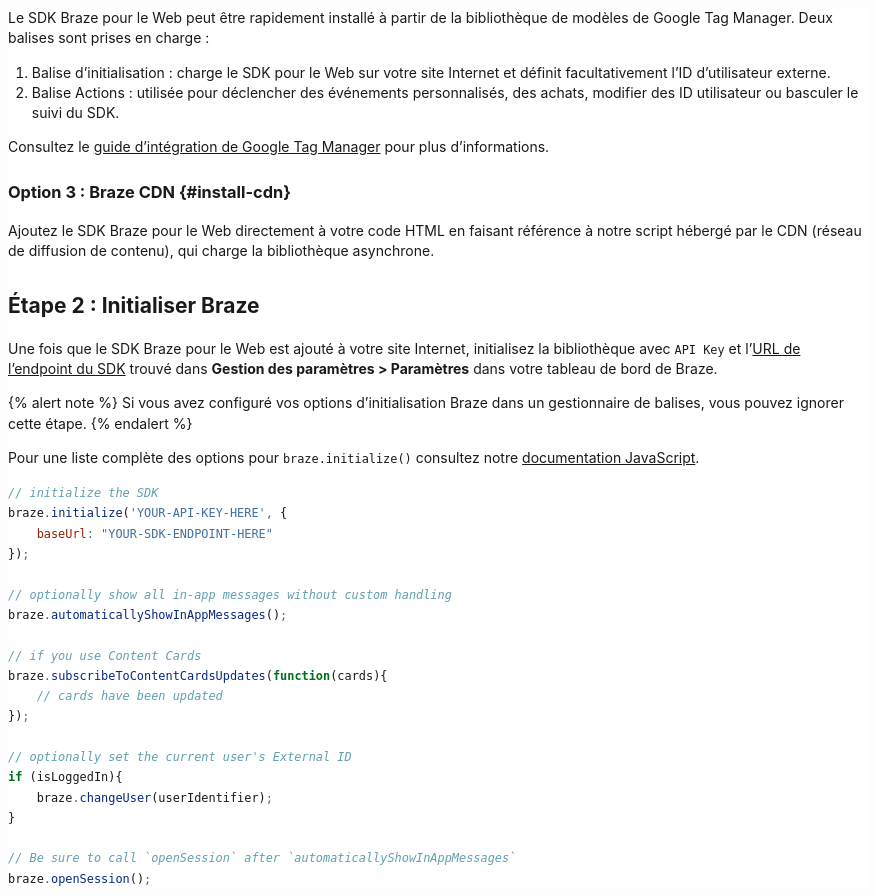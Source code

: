 Le SDK Braze pour le Web peut être rapidement installé à partir de la bibliothèque de modèles de Google Tag Manager. Deux balises sont prises en charge :

1. Balise d’initialisation : charge le SDK pour le Web sur votre site Internet et définit facultativement l’ID d’utilisateur externe.
2. Balise Actions : utilisée pour déclencher des événements personnalisés, des achats, modifier des ID utilisateur ou basculer le suivi du SDK.

Consultez le [guide d’intégration de Google Tag Manager][18] pour plus d’informations.

### Option 3 : Braze CDN {#install-cdn}

Ajoutez le SDK Braze pour le Web directement à votre code HTML en faisant référence à notre script hébergé par le CDN (réseau de diffusion de contenu), qui charge la bibliothèque asynchrone.

<script src="https://braze-inc.github.io/embed-like-gist/embed.js?target=https%3A%2F%2Fgithub.com%2Fbraze-inc%2Fbraze-web-sdk%2Fblob%2Fmaster%2Fsnippets%2Floading-snippet.js&style=github&showBorder=on&showLineNumbers=on&showFileMeta=on&showCopy=on"></script>


## Étape 2 : Initialiser Braze

Une fois que le SDK Braze pour le Web est ajouté à votre site Internet, initialisez la bibliothèque avec `API Key` et l’[URL de l’endpoint du SDK]({{site.baseurl}}/user_guide/administrative/access_braze/sdk_endpoints) trouvé dans **Gestion des paramètres > Paramètres** dans votre tableau de bord de Braze.

{% alert note %}
Si vous avez configuré vos options d’initialisation Braze dans un gestionnaire de balises, vous pouvez ignorer cette étape.
{% endalert %}

Pour une liste complète des options pour `braze.initialize()` consultez notre [documentation JavaScript](https://js.appboycdn.com/web-sdk/latest/doc/modules/braze.html#initialize).

```javascript
// initialize the SDK
braze.initialize('YOUR-API-KEY-HERE', {
    baseUrl: "YOUR-SDK-ENDPOINT-HERE"
});

// optionally show all in-app messages without custom handling
braze.automaticallyShowInAppMessages();

// if you use Content Cards
braze.subscribeToContentCardsUpdates(function(cards){
    // cards have been updated
});

// optionally set the current user's External ID
if (isLoggedIn){
    braze.changeUser(userIdentifier);
}

// Be sure to call `openSession` after `automaticallyShowInAppMessages`
braze.openSession();
```


[9]: https://js.appboycdn.com/web-sdk/latest/doc/modules/braze.html "JSDocs"
[16]: {{site.baseurl}}/developer_guide/platform_integration_guides/web/push_notifications/integration/
[17]: https://github.com/braze-inc/braze-web-sdk/blob/master/UPGRADE_GUIDE.md
[18]: {{site.baseurl}}/developer_guide/platform_integration_guides/web/google_tag_manager/
[19]: {{site.baseurl}}/developer_guide/platform_integration_guides/web/content_security_policy/